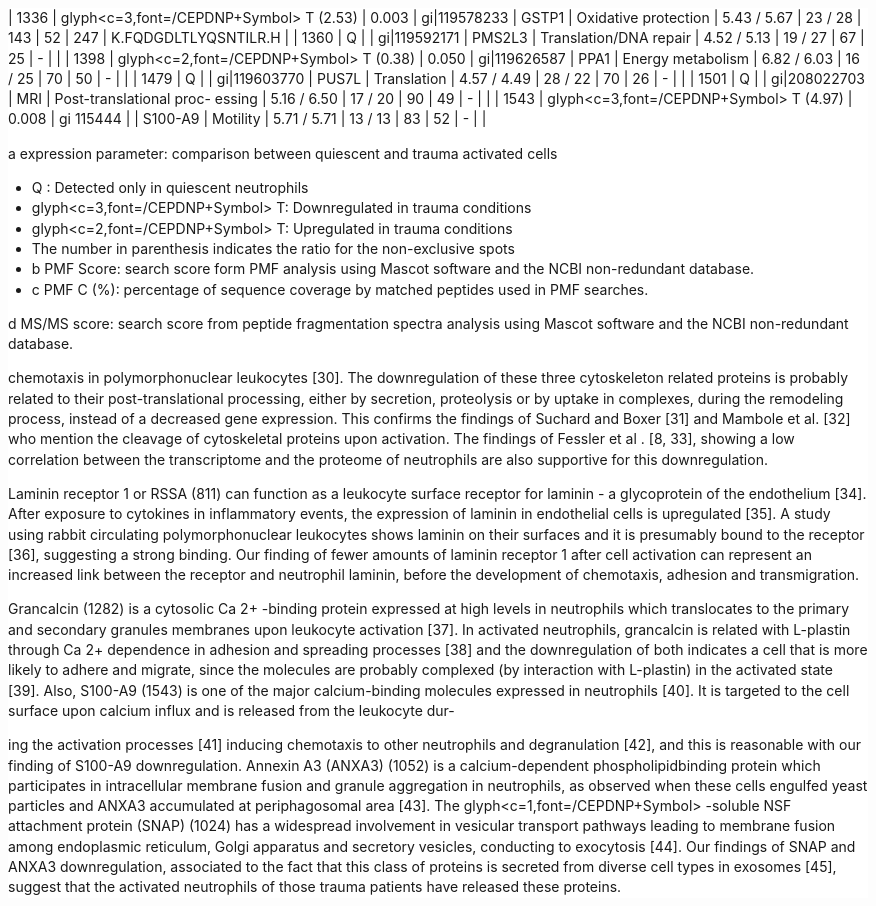 |   1336 | glyph&lt;c=3,font=/CEPDNP+Symbol&gt; T (2.53) | 0.003     | gi|119578233        | GSTP1   | Oxidative protection            | 5.43 / 5.67       | 23 / 28                  |              143 |            52 | 247                | K.FQDGDLTLYQSNTILR.H |
|   1360 | Q                                       |           | gi|119592171        | PMS2L3  | Translation/DNA repair          | 4.52 / 5.13       | 19 / 27                  |               67 |            25 | -                  |                      |
|   1398 | glyph&lt;c=2,font=/CEPDNP+Symbol&gt; T (0.38) | 0.050     | gi|119626587        | PPA1    | Energy metabolism               | 6.82 / 6.03       | 16 / 25                  |               70 |            50 | -                  |                      |
|   1479 | Q                                       |           | gi|119603770        | PUS7L   | Translation                     | 4.57 / 4.49       | 28 / 22                  |               70 |            26 | -                  |                      |
|   1501 | Q                                       |           | gi|208022703        | MRI     | Post-translational proc- essing | 5.16 / 6.50       | 17 / 20                  |               90 |            49 | -                  |                      |
|   1543 | glyph&lt;c=3,font=/CEPDNP+Symbol&gt; T (4.97) | 0.008     | gi 115444  |        | S100-A9 | Motility                        | 5.71 / 5.71       | 13 / 13                  |               83 |            52 | -                  |                      |

a expression parameter: comparison between quiescent and trauma activated cells

- Q : Detected only in quiescent neutrophils
- glyph&lt;c=3,font=/CEPDNP+Symbol&gt; T: Downregulated in trauma conditions
- glyph&lt;c=2,font=/CEPDNP+Symbol&gt; T: Upregulated in trauma conditions
- The number in parenthesis indicates the ratio for the non-exclusive spots
- b PMF Score: search score form PMF analysis using Mascot software and the NCBI non-redundant database.
- c PMF C (%): percentage of sequence coverage by matched peptides used in PMF searches.

d MS/MS score: search score from peptide fragmentation spectra analysis using Mascot software and the NCBI non-redundant database.

chemotaxis in polymorphonuclear leukocytes [30]. The downregulation of these three cytoskeleton related proteins is probably related to their post-translational processing, either by secretion, proteolysis or by uptake in  complexes, during the remodeling process, instead of a decreased gene expression. This confirms  the findings of Suchard and Boxer [31] and  Mambole et  al. [32]  who  mention  the  cleavage  of  cytoskeletal proteins upon activation. The findings of Fessler et al . [8, 33], showing a low correlation between the transcriptome and the proteome of neutrophils are also supportive for this downregulation.

Laminin receptor 1 or RSSA (811) can function as a leukocyte  surface  receptor  for  laminin  -  a  glycoprotein  of  the endothelium [34]. After exposure to cytokines in inflammatory events, the expression of laminin in endothelial cells is upregulated [35]. A study using rabbit circulating polymorphonuclear leukocytes shows laminin on their surfaces and it is presumably bound to the receptor [36], suggesting a strong binding. Our finding of fewer amounts of laminin receptor 1 after  cell activation can represent an increased link between the receptor and neutrophil laminin, before the development of chemotaxis, adhesion and transmigration.

Grancalcin  (1282)  is  a  cytosolic  Ca 2+ -binding  protein expressed at high levels in neutrophils which translocates to the primary and secondary granules membranes upon leukocyte  activation  [37].  In  activated  neutrophils,  grancalcin  is related with  L-plastin through Ca 2+ dependence in adhesion and spreading processes [38] and the downregulation of both indicates  a  cell  that  is  more  likely  to  adhere  and  migrate, since the molecules are probably  complexed (by interaction with  L-plastin)  in  the  activated  state  [39].  Also,  S100-A9 (1543)  is  one  of  the  major  calcium-binding  molecules  expressed in neutrophils [40]. It  is targeted to  the cell surface upon calcium influx and is released from the leukocyte dur-

ing  the  activation  processes  [41]  inducing  chemotaxis  to other neutrophils and degranulation [42], and this is reasonable with our finding of S100-A9 downregulation. Annexin A3 (ANXA3) (1052) is  a  calcium-dependent phospholipidbinding protein which participates in intracellular membrane fusion  and  granule  aggregation  in  neutrophils,  as  observed when these cells engulfed yeast particles and ANXA3 accumulated  at  periphagosomal  area  [43].  The glyph&lt;c=1,font=/CEPDNP+Symbol&gt; -soluble  NSF attachment  protein  (SNAP)  (1024)  has  a  widespread  involvement in vesicular transport pathways leading to membrane fusion among endoplasmic reticulum, Golgi apparatus and  secretory  vesicles,  conducting  to  exocytosis  [44].  Our findings  of  SNAP  and  ANXA3  downregulation,  associated to the fact that this class of proteins is secreted from diverse cell  types  in  exosomes [45], suggest that  the  activated neutrophils of those trauma patients have released these proteins.
